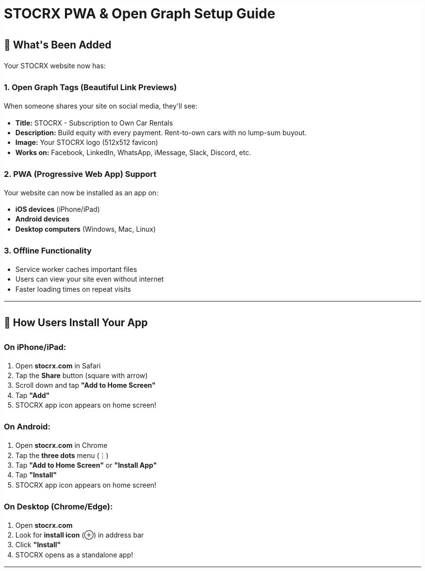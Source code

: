 # STOCRX PWA & Open Graph Setup Guide

## 🎉 What's Been Added

Your STOCRX website now has:

### 1. **Open Graph Tags** (Beautiful Link Previews)
When someone shares your site on social media, they'll see:
- **Title:** STOCRX - Subscription to Own Car Rentals
- **Description:** Build equity with every payment. Rent-to-own cars with no lump-sum buyout.
- **Image:** Your STOCRX logo (512x512 favicon)
- **Works on:** Facebook, LinkedIn, WhatsApp, iMessage, Slack, Discord, etc.

### 2. **PWA (Progressive Web App) Support**
Your website can now be installed as an app on:
- **iOS devices** (iPhone/iPad)
- **Android devices**
- **Desktop computers** (Windows, Mac, Linux)

### 3. **Offline Functionality**
- Service worker caches important files
- Users can view your site even without internet
- Faster loading times on repeat visits

---

## 📱 How Users Install Your App

### On iPhone/iPad:
1. Open **stocrx.com** in Safari
2. Tap the **Share** button (square with arrow)
3. Scroll down and tap **"Add to Home Screen"**
4. Tap **"Add"**
5. STOCRX app icon appears on home screen!

### On Android:
1. Open **stocrx.com** in Chrome
2. Tap the **three dots** menu (⋮)
3. Tap **"Add to Home Screen"** or **"Install App"**
4. Tap **"Install"**
5. STOCRX app icon appears on home screen!

### On Desktop (Chrome/Edge):
1. Open **stocrx.com**
2. Look for **install icon** (⊕) in address bar
3. Click **"Install"**
4. STOCRX opens as a standalone app!

---